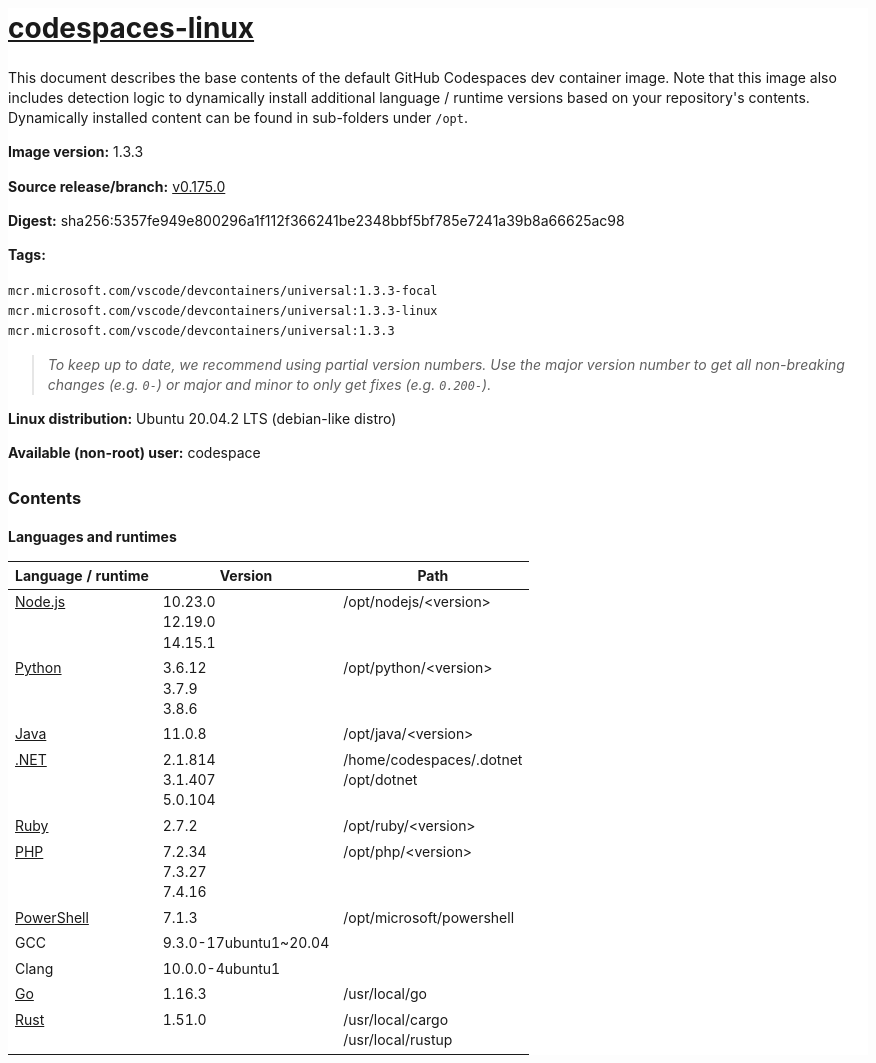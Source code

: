 # [codespaces-linux](https://github.com/microsoft/vscode-dev-containers/tree/main/containers/codespaces-linux)

This document describes the base contents of the default GitHub Codespaces dev
container image. Note that this image also includes detection logic to
dynamically install additional language / runtime versions based on your
repository's contents. Dynamically installed content can be found in sub-folders
under `/opt`.

**Image version:** 1.3.3

**Source release/branch:**
[v0.175.0](https://github.com/microsoft/vscode-dev-containers/tree/v0.175.0/containers/codespaces-linux)

**Digest:**
sha256:5357fe949e800296a1f112f366241be2348bbf5bf785e7241a39b8a66625ac98

**Tags:**

```
mcr.microsoft.com/vscode/devcontainers/universal:1.3.3-focal
mcr.microsoft.com/vscode/devcontainers/universal:1.3.3-linux
mcr.microsoft.com/vscode/devcontainers/universal:1.3.3
```

> _To keep up to date, we recommend using partial version numbers. Use the major
> version number to get all non-breaking changes (e.g. `0-`) or major and minor
> to only get fixes (e.g. `0.200-`)._

**Linux distribution:** Ubuntu 20.04.2 LTS (debian-like distro)

**Available (non-root) user:** codespace

### Contents

**Languages and runtimes**

| Language / runtime                                         | Version                           | Path                                      |
| ---------------------------------------------------------- | --------------------------------- | ----------------------------------------- |
| [Node.js](https://nodejs.org/en/)                          | 10.23.0<br />12.19.0<br />14.15.1 | /opt/nodejs/&lt;version&gt;               |
| [Python](https://www.python.org/)                          | 3.6.12<br />3.7.9<br />3.8.6      | /opt/python/&lt;version&gt;               |
| [Java](https://adoptopenjdk.net/)                          | 11.0.8                            | /opt/java/&lt;version&gt;                 |
| [.NET](https://dotnet.microsoft.com/)                      | 2.1.814<br />3.1.407<br />5.0.104 | /home/codespaces/.dotnet<br />/opt/dotnet |
| [Ruby](https://www.ruby-lang.org/en/)                      | 2.7.2                             | /opt/ruby/&lt;version&gt;                 |
| [PHP](https://xdebug.org/)                                 | 7.2.34<br />7.3.27<br />7.4.16    | /opt/php/&lt;version&gt;                  |
| [PowerShell](https://docs.microsoft.com/en-us/powershell/) | 7.1.3                             | /opt/microsoft/powershell                 |
| GCC                                                        | 9.3.0-17ubuntu1~20.04             |
| Clang                                                      | 10.0.0-4ubuntu1                   |
| [Go](https://golang.org/dl)                                | 1.16.3                            | /usr/local/go                             |
| [Rust](https://github.com/rust-lang/rust)                  | 1.51.0                            | /usr/local/cargo<br />/usr/local/rustup   |
